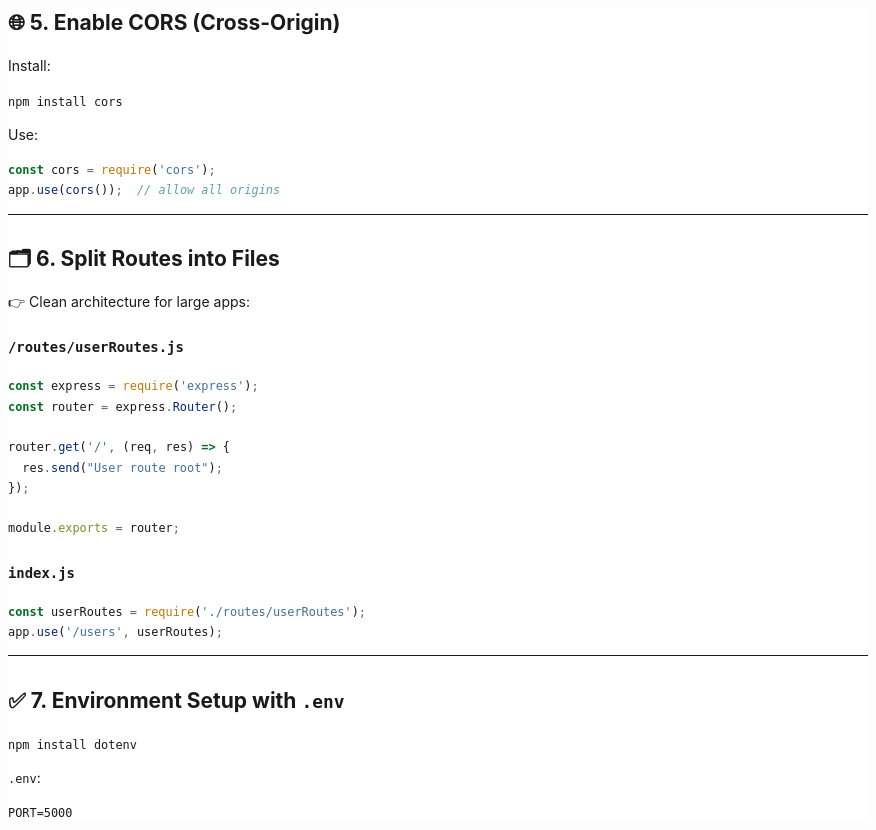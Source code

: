 
## 🌐 5. Enable CORS (Cross-Origin)

Install:

```bash
npm install cors
```

Use:

```js
const cors = require('cors');
app.use(cors());  // allow all origins
```

---

## 🗂 6. Split Routes into Files

👉 Clean architecture for large apps:

### `/routes/userRoutes.js`

```js
const express = require('express');
const router = express.Router();

router.get('/', (req, res) => {
  res.send("User route root");
});

module.exports = router;
```

### `index.js`

```js
const userRoutes = require('./routes/userRoutes');
app.use('/users', userRoutes);
```

---

## ✅ 7. Environment Setup with `.env`

```bash
npm install dotenv
```

`.env`:

```
PORT=5000
```
